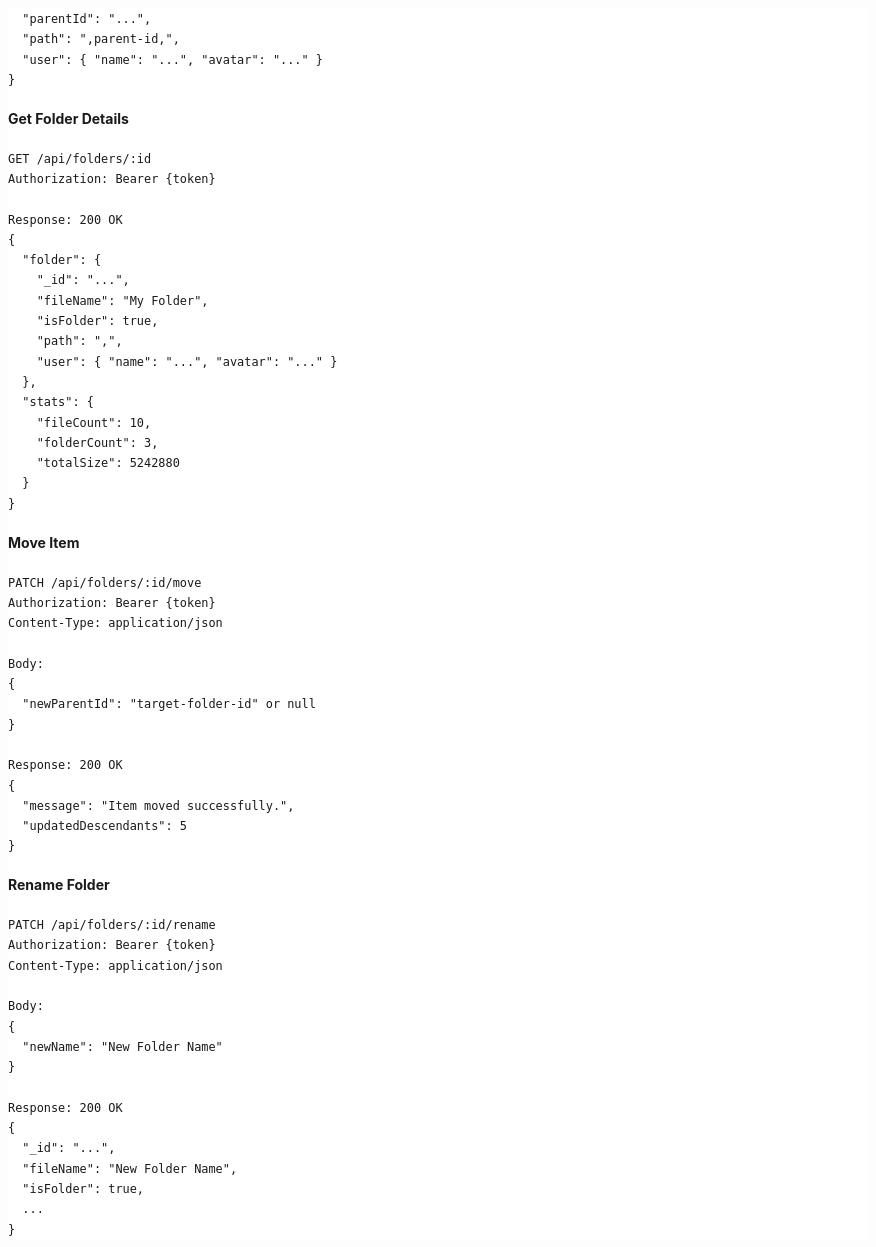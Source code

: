 ```http
  "parentId": "...",
  "path": ",parent-id,",
  "user": { "name": "...", "avatar": "..." }
}
```

#### Get Folder Details
```http
GET /api/folders/:id
Authorization: Bearer {token}

Response: 200 OK
{
  "folder": {
    "_id": "...",
    "fileName": "My Folder",
    "isFolder": true,
    "path": ",",
    "user": { "name": "...", "avatar": "..." }
  },
  "stats": {
    "fileCount": 10,
    "folderCount": 3,
    "totalSize": 5242880
  }
}
```

#### Move Item
```http
PATCH /api/folders/:id/move
Authorization: Bearer {token}
Content-Type: application/json

Body:
{
  "newParentId": "target-folder-id" or null
}

Response: 200 OK
{
  "message": "Item moved successfully.",
  "updatedDescendants": 5
}
```

#### Rename Folder
```http
PATCH /api/folders/:id/rename
Authorization: Bearer {token}
Content-Type: application/json

Body:
{
  "newName": "New Folder Name"
}

Response: 200 OK
{
  "_id": "...",
  "fileName": "New Folder Name",
  "isFolder": true,
  ...
}
```